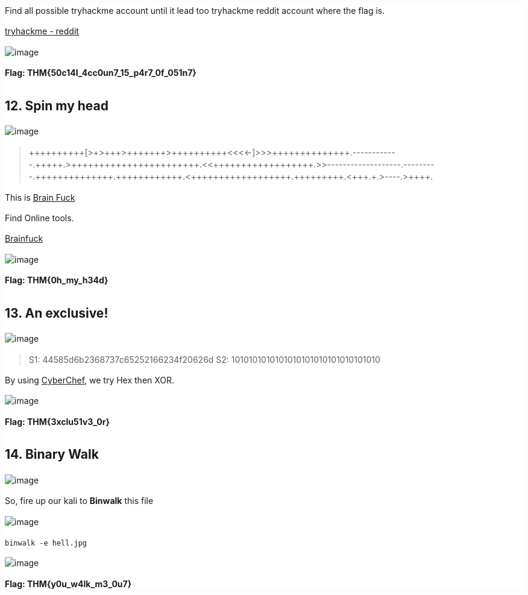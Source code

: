 Find all possible tryhackme account until it lead too tryhackme reddit account where the flag is.

[tryhackme - reddit](https://www.reddit.com/r/tryhackme/)

![image](https://user-images.githubusercontent.com/44063862/82420309-22fbb980-9ab2-11ea-8d83-1852b9d31e41.png)

**Flag: THM{50c14l_4cc0un7_15_p4r7_0f_051n7}**

## 12.	Spin my head

![image](https://user-images.githubusercontent.com/44063862/82420592-80900600-9ab2-11ea-95b2-8ef28c4ecb95.png)

> ++++++++++[>+>+++>+++++++>++++++++++<<<<-]>>>++++++++++++++.------------.+++++.>+++++++++++++++++++++++.<<++++++++++++++++++.>>-------------------.---------.++++++++++++++.++++++++++++.<++++++++++++++++++.+++++++++.<+++.+.>----.>++++.

This is [Brain Fuck](https://en.wikipedia.org/wiki/Brainfuck)

Find Online tools.

[Brainfuck](https://www.dcode.fr/brainfuck-language)

![image](https://user-images.githubusercontent.com/44063862/82420782-c77dfb80-9ab2-11ea-8824-2f7a73b18c7e.png)

**Flag: THM{0h_my_h34d}**

## 13.	An exclusive!

![image](https://user-images.githubusercontent.com/44063862/82421047-1166e180-9ab3-11ea-818d-abb51d573ed6.png)

> S1: 44585d6b2368737c65252166234f20626d
S2: 1010101010101010101010101010101010

By using [CyberChef](https://gchq.github.io/CyberChef/), we try Hex then XOR.

![image](https://user-images.githubusercontent.com/44063862/82421088-1fb4fd80-9ab3-11ea-9f69-57f8e8114e48.png)

**Flag: THM{3xclu51v3_0r}**

## 14.	Binary Walk

![image](https://user-images.githubusercontent.com/44063862/82421157-378c8180-9ab3-11ea-858f-e128cd95b9bd.png)

So, fire up our kali to **Binwalk** this file

![image](https://user-images.githubusercontent.com/44063862/82421168-39eedb80-9ab3-11ea-9d50-1b3d1ce5126a.png)

```
binwalk -e hell.jpg
```

![image](https://user-images.githubusercontent.com/44063862/82421180-3ce9cc00-9ab3-11ea-9e1f-d4b4c4383d81.png)

**Flag: THM{y0u_w4lk_m3_0u7}**
